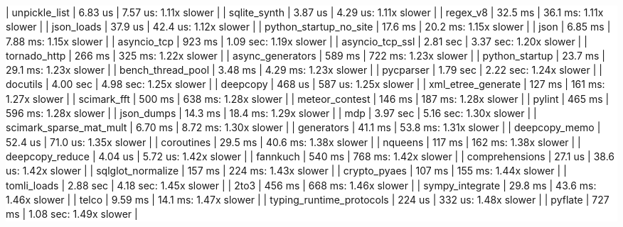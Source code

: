 | unpickle_list              | 6.83 us                                                | 7.57 us: 1.11x slower                                                 |
| sqlite_synth               | 3.87 us                                                | 4.29 us: 1.11x slower                                                 |
| regex_v8                   | 32.5 ms                                                | 36.1 ms: 1.11x slower                                                 |
| json_loads                 | 37.9 us                                                | 42.4 us: 1.12x slower                                                 |
| python_startup_no_site     | 17.6 ms                                                | 20.2 ms: 1.15x slower                                                 |
| json                       | 6.85 ms                                                | 7.88 ms: 1.15x slower                                                 |
| asyncio_tcp                | 923 ms                                                 | 1.09 sec: 1.19x slower                                                |
| asyncio_tcp_ssl            | 2.81 sec                                               | 3.37 sec: 1.20x slower                                                |
| tornado_http               | 266 ms                                                 | 325 ms: 1.22x slower                                                  |
| async_generators           | 589 ms                                                 | 722 ms: 1.23x slower                                                  |
| python_startup             | 23.7 ms                                                | 29.1 ms: 1.23x slower                                                 |
| bench_thread_pool          | 3.48 ms                                                | 4.29 ms: 1.23x slower                                                 |
| pycparser                  | 1.79 sec                                               | 2.22 sec: 1.24x slower                                                |
| docutils                   | 4.00 sec                                               | 4.98 sec: 1.25x slower                                                |
| deepcopy                   | 468 us                                                 | 587 us: 1.25x slower                                                  |
| xml_etree_generate         | 127 ms                                                 | 161 ms: 1.27x slower                                                  |
| scimark_fft                | 500 ms                                                 | 638 ms: 1.28x slower                                                  |
| meteor_contest             | 146 ms                                                 | 187 ms: 1.28x slower                                                  |
| pylint                     | 465 ms                                                 | 596 ms: 1.28x slower                                                  |
| json_dumps                 | 14.3 ms                                                | 18.4 ms: 1.29x slower                                                 |
| mdp                        | 3.97 sec                                               | 5.16 sec: 1.30x slower                                                |
| scimark_sparse_mat_mult    | 6.70 ms                                                | 8.72 ms: 1.30x slower                                                 |
| generators                 | 41.1 ms                                                | 53.8 ms: 1.31x slower                                                 |
| deepcopy_memo              | 52.4 us                                                | 71.0 us: 1.35x slower                                                 |
| coroutines                 | 29.5 ms                                                | 40.6 ms: 1.38x slower                                                 |
| nqueens                    | 117 ms                                                 | 162 ms: 1.38x slower                                                  |
| deepcopy_reduce            | 4.04 us                                                | 5.72 us: 1.42x slower                                                 |
| fannkuch                   | 540 ms                                                 | 768 ms: 1.42x slower                                                  |
| comprehensions             | 27.1 us                                                | 38.6 us: 1.42x slower                                                 |
| sqlglot_normalize          | 157 ms                                                 | 224 ms: 1.43x slower                                                  |
| crypto_pyaes               | 107 ms                                                 | 155 ms: 1.44x slower                                                  |
| tomli_loads                | 2.88 sec                                               | 4.18 sec: 1.45x slower                                                |
| 2to3                       | 456 ms                                                 | 668 ms: 1.46x slower                                                  |
| sympy_integrate            | 29.8 ms                                                | 43.6 ms: 1.46x slower                                                 |
| telco                      | 9.59 ms                                                | 14.1 ms: 1.47x slower                                                 |
| typing_runtime_protocols   | 224 us                                                 | 332 us: 1.48x slower                                                  |
| pyflate                    | 727 ms                                                 | 1.08 sec: 1.49x slower                                                |